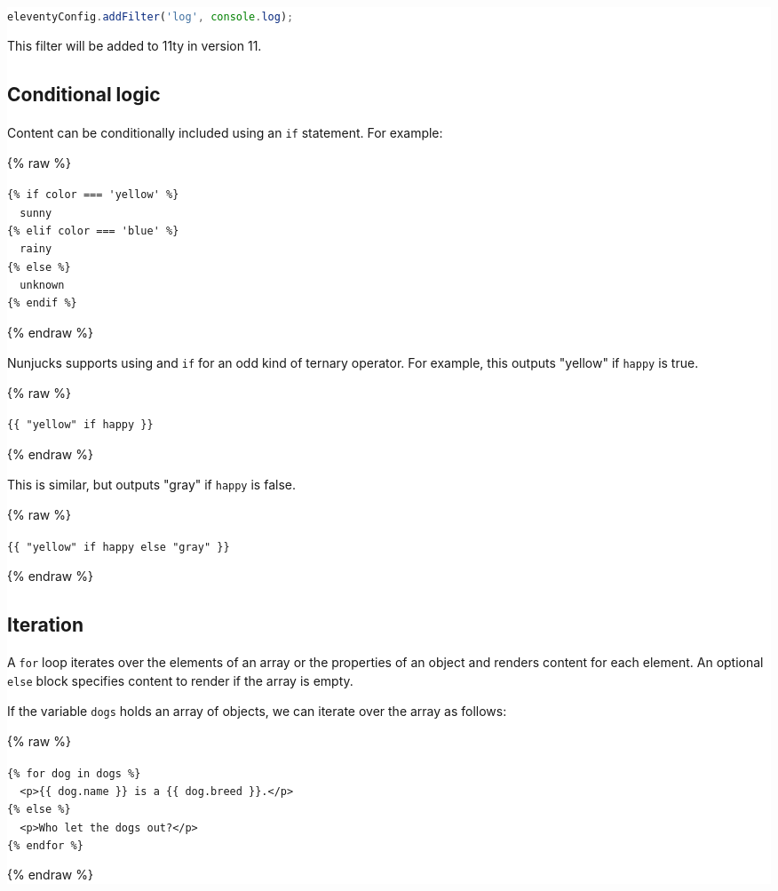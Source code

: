 ```js
eleventyConfig.addFilter('log', console.log);
```

This filter will be added to 11ty in version 11.

## Conditional logic

Content can be conditionally included using an `if` statement.
For example:

{% raw %}

```liquid
{% if color === 'yellow' %}
  sunny
{% elif color === 'blue' %}
  rainy
{% else %}
  unknown
{% endif %}
```

{% endraw %}

Nunjucks supports using and `if` for an odd kind of ternary operator.
For example, this outputs "yellow" if `happy` is true.

{% raw %}

```liquid
{{ "yellow" if happy }}
```

{% endraw %}

This is similar, but outputs "gray" if `happy` is false.

{% raw %}

```liquid
{{ "yellow" if happy else "gray" }}
```

{% endraw %}

## Iteration

A `for` loop iterates over the elements of an array
or the properties of an object
and renders content for each element.
An optional `else` block specifies content to render if the array is empty.

If the variable `dogs` holds an array of objects,
we can iterate over the array as follows:

{% raw %}

```liquid
{% for dog in dogs %}
  <p>{{ dog.name }} is a {{ dog.breed }}.</p>
{% else %}
  <p>Who let the dogs out?</p>
{% endfor %}
```

{% endraw %}
